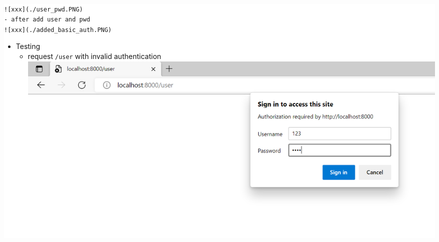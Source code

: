     ![xxx](./user_pwd.PNG)
    - after add user and pwd
    ![xxx](./added_basic_auth.PNG)
- Testing
  - request `/user` with invalid authentication
  ![xxx](./req_with_basic_auth1.PNG)